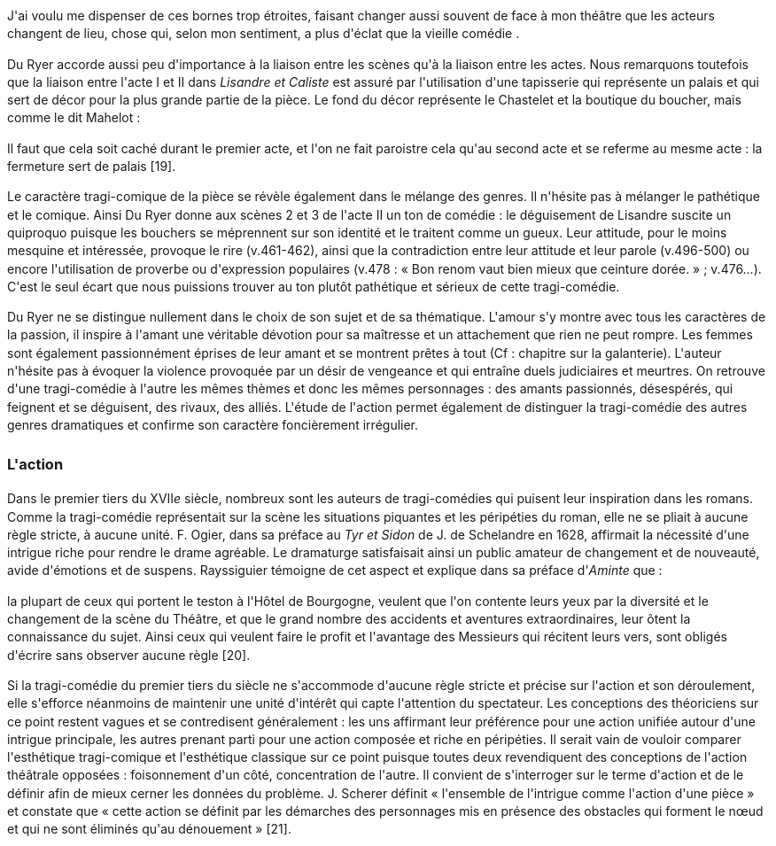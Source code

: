 
J'ai voulu me dispenser de ces bornes trop étroites, faisant changer aussi souvent de face à mon théâtre que les acteurs changent de lieu, chose qui, selon mon sentiment, a plus d'éclat que la vieille comédie .

Du Ryer accorde aussi peu d'importance à la liaison entre les scènes qu'à la liaison entre les actes. Nous remarquons toutefois que la liaison entre l'acte I et II dans *Lisandre et Caliste* est assuré par l'utilisation d'une tapisserie qui représente un palais et qui sert de décor pour la plus grande partie de la pièce. Le fond du décor représente le Chastelet et la boutique du boucher, mais comme le dit Mahelot :


Il faut que cela soit caché durant le premier acte, et l'on ne fait paroistre cela qu'au second acte et se referme au mesme acte : la fermeture sert de palais [19].

Le caractère tragi-comique de la pièce se révèle également dans le mélange des genres. Il n'hésite pas à mélanger le pathétique et le comique. Ainsi Du Ryer donne aux scènes 2 et 3 de l'acte II un ton de comédie : le déguisement de Lisandre suscite un quiproquo puisque les bouchers se méprennent sur son identité et le traitent comme un gueux. Leur attitude, pour le moins mesquine et intéressée, provoque le rire (v.461-462), ainsi que la contradiction entre leur attitude et leur parole (v.496-500) ou encore l'utilisation de proverbe ou d'expression populaires (v.478 : « Bon renom vaut bien mieux que ceinture dorée. » ; v.476…). C'est le seul écart que nous puissions trouver au ton plutôt pathétique et sérieux de cette tragi-comédie.

Du Ryer ne se distingue nullement dans le choix de son sujet et de sa thématique. L'amour s'y montre avec tous les caractères de la passion, il inspire à l'amant une véritable dévotion pour sa maîtresse et un attachement que rien ne peut rompre. Les femmes sont également passionnément éprises de leur amant et se montrent prêtes à tout (Cf : chapitre sur la galanterie). L'auteur n'hésite pas à évoquer la violence provoquée par un désir de vengeance et qui entraîne duels judiciaires et meurtres. On retrouve d'une tragi-comédie à l'autre les mêmes thèmes et donc les mêmes personnages : des amants passionnés, désespérés, qui feignent et se déguisent, des rivaux, des alliés. L'étude de l'action permet également de distinguer la tragi-comédie des autres genres dramatiques et confirme son caractère foncièrement irrégulier.


### L'action

Dans le premier tiers du XVII*e* siècle, nombreux sont les auteurs de tragi-comédies qui puisent leur inspiration dans les romans. Comme la tragi-comédie représentait sur la scène les situations piquantes et les péripéties du roman, elle ne se pliait à aucune règle stricte, à aucune unité. F. Ogier, dans sa préface au *Tyr et Sidon* de J. de Schelandre en 1628, affirmait la nécessité d'une intrigue riche pour rendre le drame agréable. Le dramaturge satisfaisait ainsi un public amateur de changement et de nouveauté, avide d'émotions et de suspens. Rayssiguier témoigne de cet aspect et explique dans sa préface d'*Aminte* que :


la plupart de ceux qui portent le teston à l'Hôtel de Bourgogne, veulent que l'on contente leurs yeux par la diversité et le changement de la scène du Théâtre, et que le grand nombre des accidents et aventures extraordinaires, leur ôtent la connaissance du sujet. Ainsi ceux qui veulent faire le profit et l'avantage des Messieurs qui récitent leurs vers, sont obligés d'écrire sans observer aucune règle [20].

Si la tragi-comédie du premier tiers du siècle ne s'accommode d'aucune règle stricte et précise sur l'action et son déroulement, elle s'efforce néanmoins de maintenir une unité d'intérêt qui capte l'attention du spectateur. Les conceptions des théoriciens sur ce point restent vagues et se contredisent généralement : les uns affirmant leur préférence pour une action unifiée autour d'une intrigue principale, les autres prenant parti pour une action composée et riche en péripéties. Il serait vain de vouloir comparer l'esthétique tragi-comique et l'esthétique classique sur ce point puisque toutes deux revendiquent des conceptions de l'action théâtrale opposées : foisonnement d'un côté, concentration de l'autre. Il convient de s'interroger sur le terme d'action et de le définir afin de mieux cerner les données du problème. J. Scherer définit « l'ensemble de l'intrigue comme l'action d'une pièce » et constate que « cette action se définit par les démarches des personnages mis en présence des obstacles qui forment le nœud et qui ne sont éliminés qu'au dénouement » [21].
